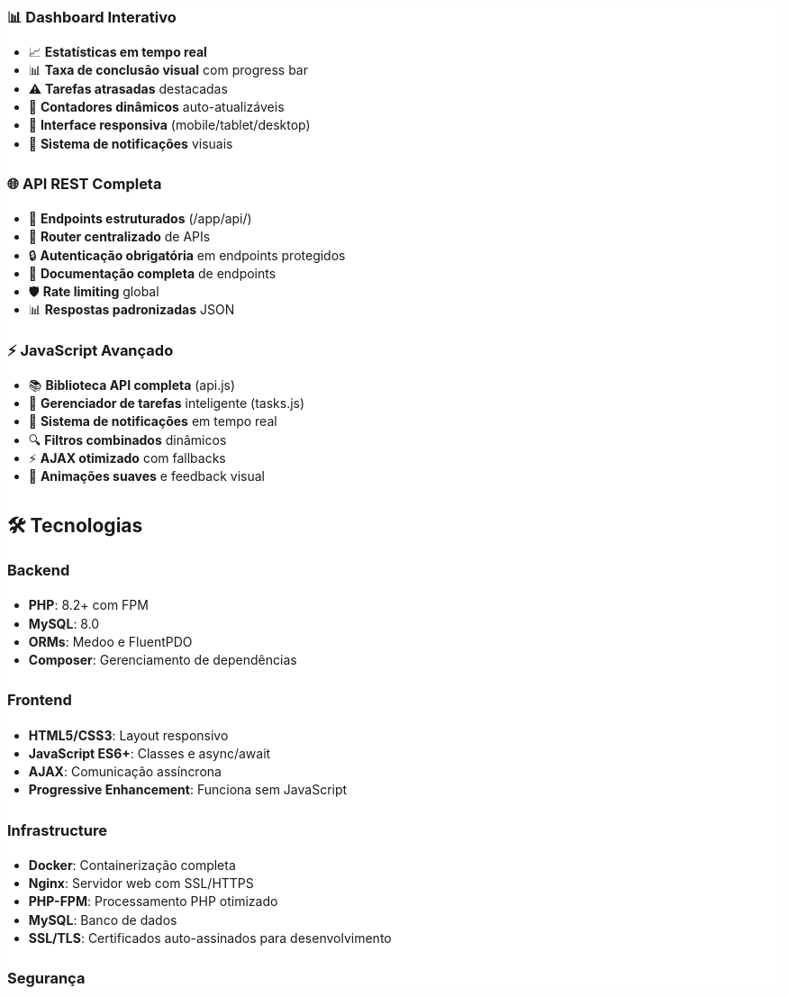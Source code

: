 ### 📊 **Dashboard Interativo**

- 📈 **Estatísticas em tempo real**
- 📊 **Taxa de conclusão visual** com progress bar
- ⚠️ **Tarefas atrasadas** destacadas
- 🔄 **Contadores dinâmicos** auto-atualizáveis
- 🎨 **Interface responsiva** (mobile/tablet/desktop)
- 🔔 **Sistema de notificações** visuais

### 🌐 **API REST Completa**

- 🎯 **Endpoints estruturados** (/app/api/)
- 📡 **Router centralizado** de APIs
- 🔒 **Autenticação obrigatória** em endpoints protegidos
- 📝 **Documentação completa** de endpoints
- 🛡️ **Rate limiting** global
- 📊 **Respostas padronizadas** JSON

### ⚡ **JavaScript Avançado**

- 📚 **Biblioteca API completa** (api.js)
- 🎯 **Gerenciador de tarefas** inteligente (tasks.js)
- 🔔 **Sistema de notificações** em tempo real
- 🔍 **Filtros combinados** dinâmicos
- ⚡ **AJAX otimizado** com fallbacks
- 🎨 **Animações suaves** e feedback visual

## 🛠️ Tecnologias

### **Backend**

- **PHP**: 8.2+ com FPM
- **MySQL**: 8.0
- **ORMs**: Medoo e FluentPDO
- **Composer**: Gerenciamento de dependências

### **Frontend**

- **HTML5/CSS3**: Layout responsivo
- **JavaScript ES6+**: Classes e async/await
- **AJAX**: Comunicação assíncrona
- **Progressive Enhancement**: Funciona sem JavaScript

### **Infrastructure**

- **Docker**: Containerização completa
- **Nginx**: Servidor web com SSL/HTTPS
- **PHP-FPM**: Processamento PHP otimizado
- **MySQL**: Banco de dados
- **SSL/TLS**: Certificados auto-assinados para desenvolvimento

### **Segurança**
